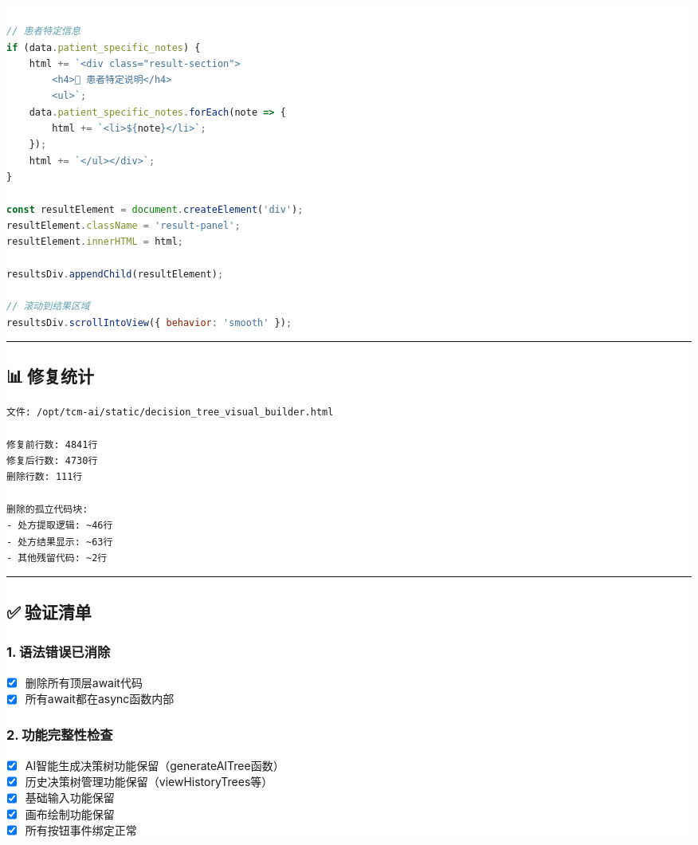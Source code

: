 ```javascript

// 患者特定信息
if (data.patient_specific_notes) {
    html += `<div class="result-section">
        <h4>👤 患者特定说明</h4>
        <ul>`;
    data.patient_specific_notes.forEach(note => {
        html += `<li>${note}</li>`;
    });
    html += `</ul></div>`;
}

const resultElement = document.createElement('div');
resultElement.className = 'result-panel';
resultElement.innerHTML = html;

resultsDiv.appendChild(resultElement);

// 滚动到结果区域
resultsDiv.scrollIntoView({ behavior: 'smooth' });
```

---

## 📊 修复统计

```
文件: /opt/tcm-ai/static/decision_tree_visual_builder.html

修复前行数: 4841行
修复后行数: 4730行
删除行数: 111行

删除的孤立代码块:
- 处方提取逻辑: ~46行
- 处方结果显示: ~63行
- 其他残留代码: ~2行
```

---

## ✅ 验证清单

### 1. 语法错误已消除
- [x] 删除所有顶层await代码
- [x] 所有await都在async函数内部

### 2. 功能完整性检查
- [x] AI智能生成决策树功能保留（generateAITree函数）
- [x] 历史决策树管理功能保留（viewHistoryTrees等）
- [x] 基础输入功能保留
- [x] 画布绘制功能保留
- [x] 所有按钮事件绑定正常
